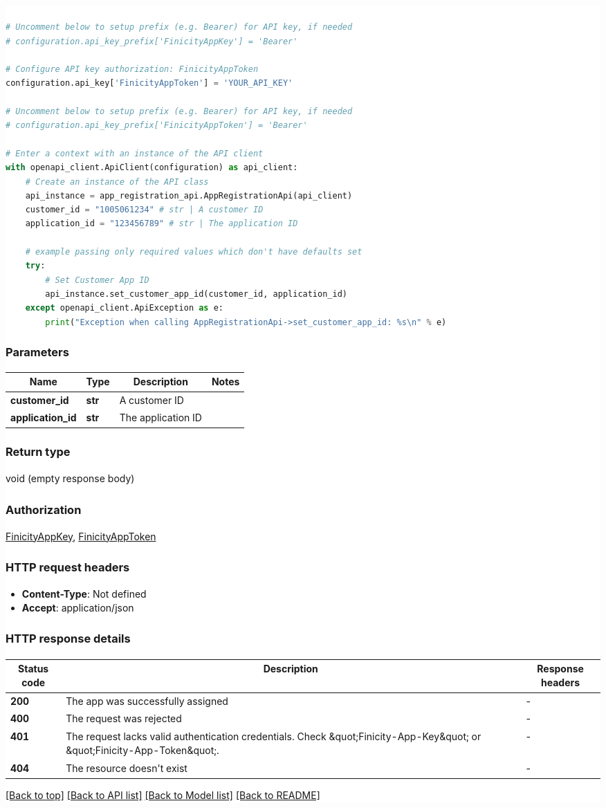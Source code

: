 ```python

# Uncomment below to setup prefix (e.g. Bearer) for API key, if needed
# configuration.api_key_prefix['FinicityAppKey'] = 'Bearer'

# Configure API key authorization: FinicityAppToken
configuration.api_key['FinicityAppToken'] = 'YOUR_API_KEY'

# Uncomment below to setup prefix (e.g. Bearer) for API key, if needed
# configuration.api_key_prefix['FinicityAppToken'] = 'Bearer'

# Enter a context with an instance of the API client
with openapi_client.ApiClient(configuration) as api_client:
    # Create an instance of the API class
    api_instance = app_registration_api.AppRegistrationApi(api_client)
    customer_id = "1005061234" # str | A customer ID
    application_id = "123456789" # str | The application ID

    # example passing only required values which don't have defaults set
    try:
        # Set Customer App ID
        api_instance.set_customer_app_id(customer_id, application_id)
    except openapi_client.ApiException as e:
        print("Exception when calling AppRegistrationApi->set_customer_app_id: %s\n" % e)
```


### Parameters

Name | Type | Description  | Notes
------------- | ------------- | ------------- | -------------
 **customer_id** | **str**| A customer ID |
 **application_id** | **str**| The application ID |

### Return type

void (empty response body)

### Authorization

[FinicityAppKey](../README.md#FinicityAppKey), [FinicityAppToken](../README.md#FinicityAppToken)

### HTTP request headers

 - **Content-Type**: Not defined
 - **Accept**: application/json


### HTTP response details

| Status code | Description | Response headers |
|-------------|-------------|------------------|
**200** | The app was successfully assigned |  -  |
**400** | The request was rejected |  -  |
**401** | The request lacks valid authentication credentials. Check \&quot;Finicity-App-Key\&quot; or \&quot;Finicity-App-Token\&quot;. |  -  |
**404** | The resource doesn&#39;t exist |  -  |

[[Back to top]](#) [[Back to API list]](../README.md#documentation-for-api-endpoints) [[Back to Model list]](../README.md#documentation-for-models) [[Back to README]](../README.md)

